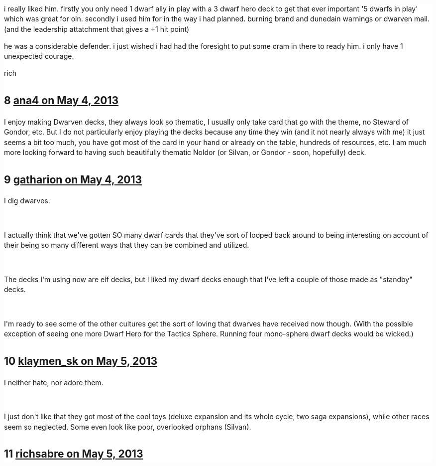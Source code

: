 i really liked him. firstly you only need 1 dwarf ally in play with a 3 dwarf hero deck to get that ever important '5 dwarfs in play' which was great for oin. secondly i used him for in the way i had planned. burning brand and dunedain warnings or dwarven mail. (and the leadership attatchment that gives a +1 hit point)

he was a considerable defender. i just wished i had had the foresight to put some cram in there to ready him. i only have 1 unexpected courage.

rich

## 8 [ana4 on May 4, 2013](https://community.fantasyflightgames.com/topic/83363-i-have-a-confession%E2%80%A6/?do=findComment&comment=791980)

I enjoy making Dwarven decks, they always look so thematic, I usually only take card that go with the theme, no Steward of Gondor, etc. But I do not particularly enjoy playing the decks because any time they win (and it not nearly always with me) it just seems a bit too much, you have got most of the card in your hand or already on the table, hundreds of resources, etc. I am much more looking forward to having such beautifully thematic Noldor (or Silvan, or Gondor - soon, hopefully) deck.

## 9 [gatharion on May 4, 2013](https://community.fantasyflightgames.com/topic/83363-i-have-a-confession%E2%80%A6/?do=findComment&comment=792045)

I dig dwarves.

 

I actually think that we've gotten SO many dwarf cards that they've sort of looped back around to being interesting on account of their being so many different ways that they can be combined and utilized.

 

The decks I'm using now are elf decks, but I liked my dwarf decks enough that I've left a couple of those made as "standby" decks.

 

I'm ready to see some of the other cultures get the sort of loving that dwarves have received now though. (With the possible exception of seeing one more Dwarf Hero for the Tactics Sphere. Running four mono-sphere dwarf decks would be wicked.)

## 10 [klaymen_sk on May 5, 2013](https://community.fantasyflightgames.com/topic/83363-i-have-a-confession%E2%80%A6/?do=findComment&comment=792144)

I neither hate, nor adore them.

 

I just don't like that they got most of the cool toys (deluxe expansion and its whole cycle, two saga expansions), while other races seem so neglected. Some even look like poor, overlooked orphans (Silvan).

## 11 [richsabre on May 5, 2013](https://community.fantasyflightgames.com/topic/83363-i-have-a-confession%E2%80%A6/?do=findComment&comment=792166)
